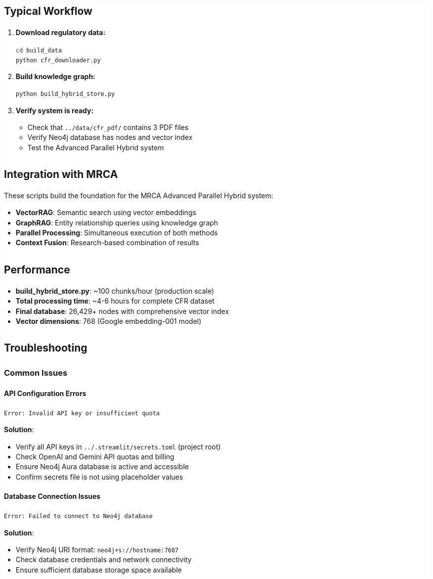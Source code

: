 ## Typical Workflow

1. **Download regulatory data:**
   ```bash
   cd build_data
   python cfr_downloader.py
   ```

2. **Build knowledge graph:**
   ```bash
   python build_hybrid_store.py
   ```

3. **Verify system is ready:**
   - Check that `../data/cfr_pdf/` contains 3 PDF files
   - Verify Neo4j database has nodes and vector index
   - Test the Advanced Parallel Hybrid system

## Integration with MRCA

These scripts build the foundation for the MRCA Advanced Parallel Hybrid system:

- **VectorRAG**: Semantic search using vector embeddings
- **GraphRAG**: Entity relationship queries using knowledge graph
- **Parallel Processing**: Simultaneous execution of both methods
- **Context Fusion**: Research-based combination of results

## Performance

- **build_hybrid_store.py**: ~100 chunks/hour (production scale)
- **Total processing time**: ~4-6 hours for complete CFR dataset
- **Final database**: 26,429+ nodes with comprehensive vector index
- **Vector dimensions**: 768 (Google embedding-001 model)

## **Troubleshooting**

### **Common Issues**

#### **API Configuration Errors**
```
Error: Invalid API key or insufficient quota
```
**Solution**:
- Verify all API keys in `../.streamlit/secrets.toml` (project root)
- Check OpenAI and Gemini API quotas and billing
- Ensure Neo4j Aura database is active and accessible
- Confirm secrets file is not using placeholder values

#### **Database Connection Issues**
```
Error: Failed to connect to Neo4j database
```
**Solution**:
- Verify Neo4j URI format: `neo4j+s://hostname:7687`
- Check database credentials and network connectivity
- Ensure sufficient database storage space available
